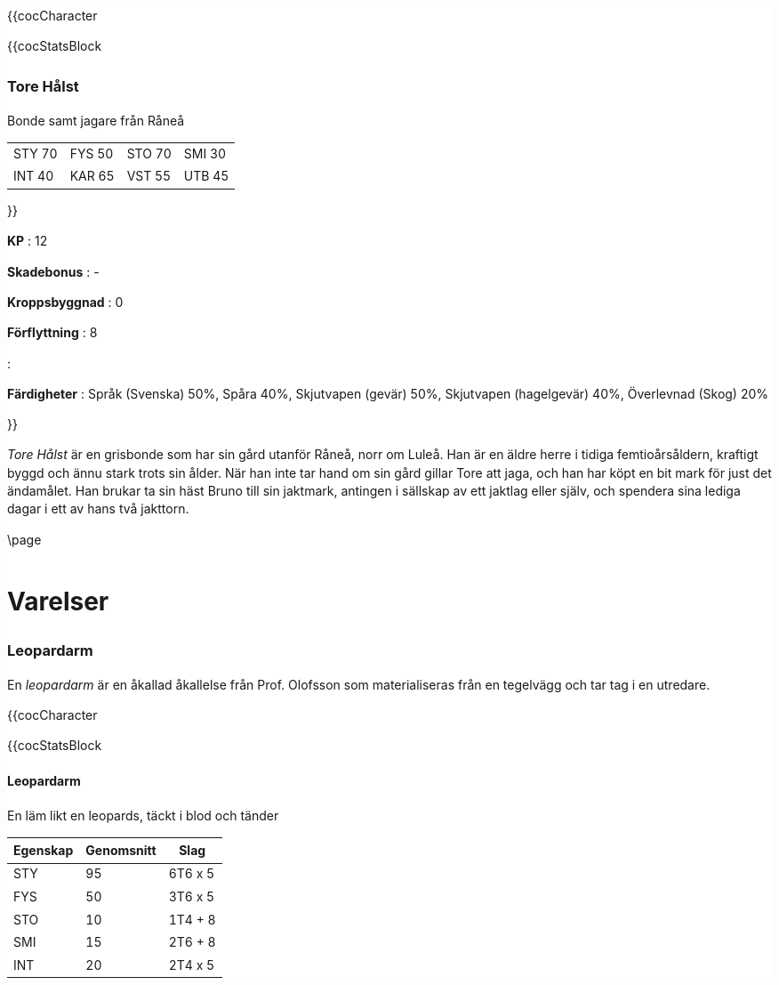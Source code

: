 {{cocCharacter

{{cocStatsBlock

### Tore Hålst

Bonde samt jagare från Råneå

|        |        |        |        |
|--------|--------|--------|--------|
| STY 70 | FYS 50 | STO 70 | SMI 30 |
| INT 40 | KAR 65 | VST 55 | UTB 45 |

}}

**KP**            : 12

**Skadebonus**    : -

**Kroppsbyggnad** : 0

**Förflyttning**  : 8

:

**Färdigheter** : Språk (Svenska) 50%, Spåra 40%, Skjutvapen (gevär) 50%, 
Skjutvapen (hagelgevär) 40%, Överlevnad (Skog) 20%

}}

_Tore Hålst_ är en grisbonde som har sin gård utanför Råneå, norr om Luleå. Han är en äldre herre i tidiga 
femtioårsåldern, kraftigt byggd och ännu stark trots sin ålder. När han inte tar hand om sin gård gillar Tore att
jaga, och han har köpt en bit mark för just det ändamålet. Han brukar ta sin häst Bruno till sin jaktmark, antingen
i sällskap av ett jaktlag eller själv, och spendera sina lediga dagar i ett av hans två jakttorn.

\page

# Varelser

### Leopardarm

En _leopardarm_ är en åkallad åkallelse från Prof. Olofsson som materialiseras från en
tegelvägg och tar tag i en utredare.

{{cocCharacter

{{cocStatsBlock

#### Leopardarm

En läm likt en leopards, täckt i blod och tänder

| Egenskap | Genomsnitt | Slag    |
|----------|------------|---------|
| STY      | 95         | 6T6 x 5 |
| FYS      | 50         | 3T6 x 5 |
| STO      | 10         | 1T4 + 8 |
| SMI      | 15         | 2T6 + 8 |
| INT      | 20         | 2T4 x 5 |
